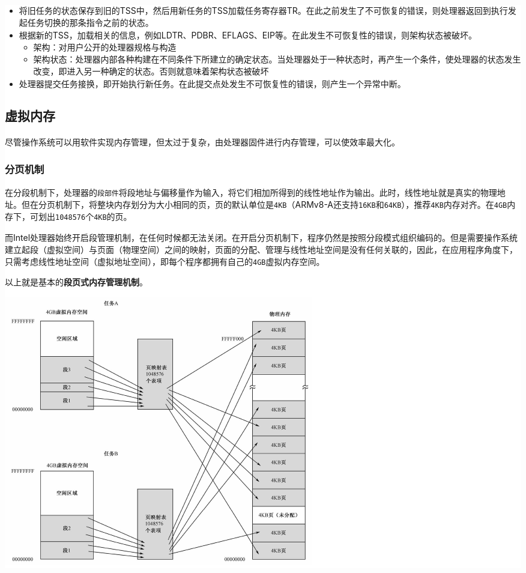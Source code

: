 - 将旧任务的状态保存到旧的TSS中，然后用新任务的TSS加载任务寄存器TR。在此之前发生了不可恢复的错误，则处理器返回到执行发起任务切换的那条指令之前的状态。
- 根据新的TSS，加载相关的信息，例如LDTR、PDBR、EFLAGS、EIP等。在此发生不可恢复性的错误，则架构状态被破坏。
  - 架构：对用户公开的处理器规格与构造
  - 架构状态：处理器内部各种构建在不同条件下所建立的确定状态。当处理器处于一种状态时，再产生一个条件，使处理器的状态发生改变，即进入另一种确定的状态。否则就意味着架构状态被破坏
- 处理器提交任务接换，即开始执行新任务。在此提交点处发生不可恢复性的错误，则产生一个异常中断。

	

## 虚拟内存

尽管操作系统可以用软件实现内存管理，但太过于复杂，由处理器固件进行内存管理，可以使效率最大化。

### 分页机制

在分段机制下，处理器的`段部件`将段地址与偏移量作为输入，将它们相加所得到的线性地址作为输出。此时，线性地址就是真实的物理地址。但在分页机制下，将整块内存划分为大小相同的页，页的默认单位是`4KB`（ARMv8-A还支持`16KB`和`64KB`），推荐`4KB`内存对齐。在`4GB`内存下，可划出`1048576`个`4KB`的页。

而Intel处理器始终开启段管理机制，在任何时候都无法关闭。在开启分页机制下，程序仍然是按照分段模式组织编码的。但是需要操作系统建立起段（虚拟空间）与页面（物理空间）之间的映射，页面的分配、管理与线性地址空间是没有任何关联的，因此，在应用程序角度下，只需考虑线性地址空间（虚拟地址空间），即每个程序都拥有自己的`4GB`虚拟内存空间。

以上就是基本的**段页式内存管理机制**。

<img src="figure/基本的段页式内存管理示意图.png" style="zoom:50%;" />
